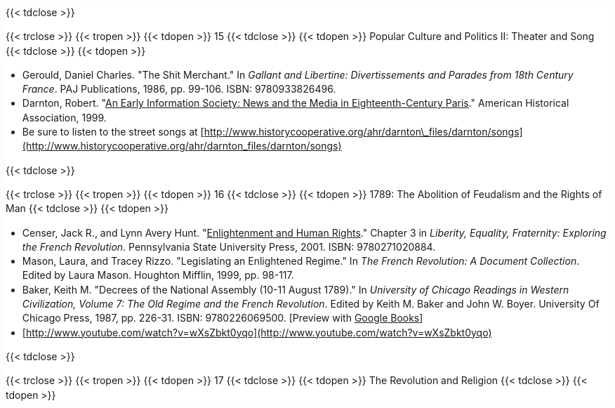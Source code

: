 
{{< tdclose >}}

{{< trclose >}}
{{< tropen >}}
{{< tdopen >}}
15
{{< tdclose >}}
{{< tdopen >}}
Popular Culture and Politics II: Theater and Song
{{< tdclose >}}
{{< tdopen >}}


*   Gerould, Daniel Charles. "The Shit Merchant." In _Gallant and Libertine: Divertissements and Parades from 18th Century France_. PAJ Publications, 1986, pp. 99-106. ISBN: 9780933826496.
*   Darnton, Robert. "[An Early Information Society: News and the Media in Eighteenth-Century Paris](http://www.researchgate.net/publication/249214536_An_Early_Information_Society_News_and_the_Media_in_Eighteenth-Century_Paris)." American Historical Association, 1999.
*   Be sure to listen to the street songs at [http://www.historycooperative.org/ahr/darnton\_files/darnton/songs](http://www.historycooperative.org/ahr/darnton_files/darnton/songs)


{{< tdclose >}}

{{< trclose >}}
{{< tropen >}}
{{< tdopen >}}
16
{{< tdclose >}}
{{< tdopen >}}
1789: The Abolition of Feudalism and the Rights of Man
{{< tdclose >}}
{{< tdopen >}}


*   Censer, Jack R., and Lynn Avery Hunt. "[Enlightenment and Human Rights](https://revolution.chnm.org/exhibits/show/liberty--equality--fraternity/enlightenment-and-human-rights)." Chapter 3 in _Liberity, Equality, Fraternity: Exploring the French Revolution_. Pennsylvania State University Press, 2001. ISBN: 9780271020884.
*   Mason, Laura, and Tracey Rizzo. "Legislating an Enlightened Regime." In _The French Revolution: A Document Collection_. Edited by Laura Mason. Houghton Mifflin, 1999, pp. 98-117.
*   Baker, Keith M. "Decrees of the National Assembly (10-11 August 1789)." In _University of Chicago Readings in Western Civilization, Volume 7: The Old Regime and the French Revolution_. Edited by Keith M. Baker and John W. Boyer. University Of Chicago Press, 1987, pp. 226-31. ISBN: 9780226069500. \[Preview with [Google Books](http://books.google.com/books?id=MB5zuyyQ4rMC&pg=PA226=onepage)\]
*   [http://www.youtube.com/watch?v=wXsZbkt0yqo](http://www.youtube.com/watch?v=wXsZbkt0yqo)


{{< tdclose >}}

{{< trclose >}}
{{< tropen >}}
{{< tdopen >}}
17
{{< tdclose >}}
{{< tdopen >}}
The Revolution and Religion
{{< tdclose >}}
{{< tdopen >}}
